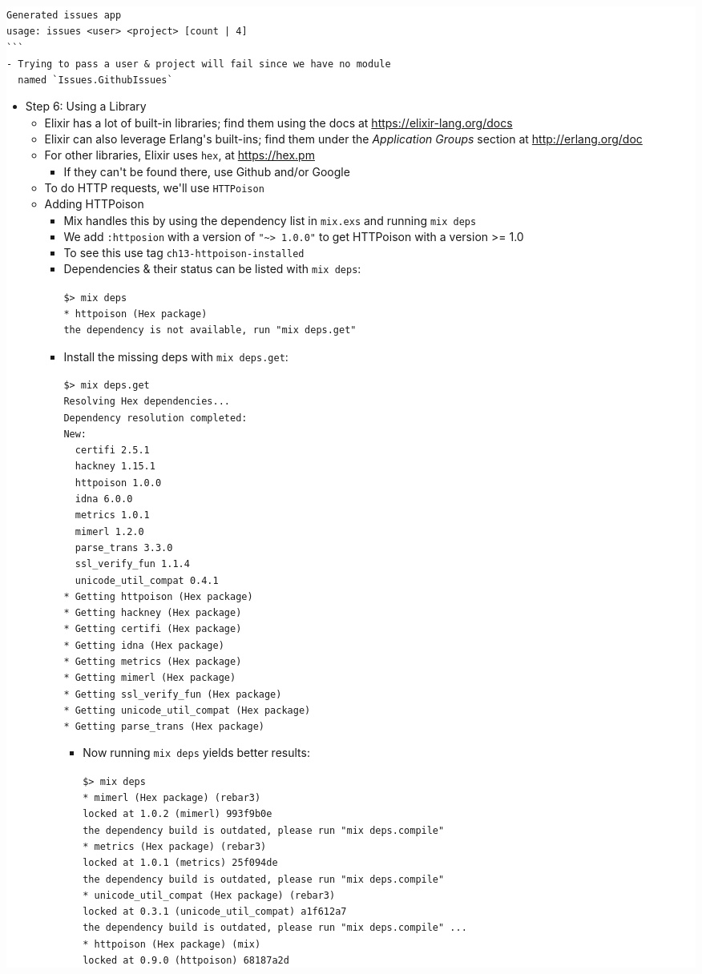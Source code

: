     Generated issues app
    usage: issues <user> <project> [count | 4]
    ```
    - Trying to pass a user & project will fail since we have no module
      named `Issues.GithubIssues`
- Step 6: Using a Library
  - Elixir has a lot of built-in libraries; find them using the docs at
    https://elixir-lang.org/docs
  - Elixir can also leverage Erlang's built-ins; find them under the
    _Application Groups_ section at http://erlang.org/doc
  - For other libraries, Elixir uses `hex`, at https://hex.pm
    - If they can't be found there, use Github and/or Google
  - To do HTTP requests, we'll use `HTTPoison`
  - Adding HTTPoison
    - Mix handles this by using the dependency list in `mix.exs` and running
      `mix deps`
    - We add `:httposion` with a version of `"~> 1.0.0"` to get HTTPoison with
      a version >= 1.0
    - To see this use tag `ch13-httpoison-installed`
    - Dependencies & their status can be listed with `mix deps`:
      ```shell
      $> mix deps
      * httpoison (Hex package)
      the dependency is not available, run "mix deps.get"
      ```
    - Install the missing deps with `mix deps.get`:
      ```shell
      $> mix deps.get
      Resolving Hex dependencies...
      Dependency resolution completed:
      New:
        certifi 2.5.1
        hackney 1.15.1
        httpoison 1.0.0
        idna 6.0.0
        metrics 1.0.1
        mimerl 1.2.0
        parse_trans 3.3.0
        ssl_verify_fun 1.1.4
        unicode_util_compat 0.4.1
      * Getting httpoison (Hex package)
      * Getting hackney (Hex package)
      * Getting certifi (Hex package)
      * Getting idna (Hex package)
      * Getting metrics (Hex package)
      * Getting mimerl (Hex package)
      * Getting ssl_verify_fun (Hex package)
      * Getting unicode_util_compat (Hex package)
      * Getting parse_trans (Hex package)
      ```
      - Now running `mix deps` yields better results:
        ```shell
        $> mix deps
        * mimerl (Hex package) (rebar3)
        locked at 1.0.2 (mimerl) 993f9b0e
        the dependency build is outdated, please run "mix deps.compile"
        * metrics (Hex package) (rebar3)
        locked at 1.0.1 (metrics) 25f094de
        the dependency build is outdated, please run "mix deps.compile"
        * unicode_util_compat (Hex package) (rebar3)
        locked at 0.3.1 (unicode_util_compat) a1f612a7
        the dependency build is outdated, please run "mix deps.compile" ...
        * httpoison (Hex package) (mix)
        locked at 0.9.0 (httpoison) 68187a2d